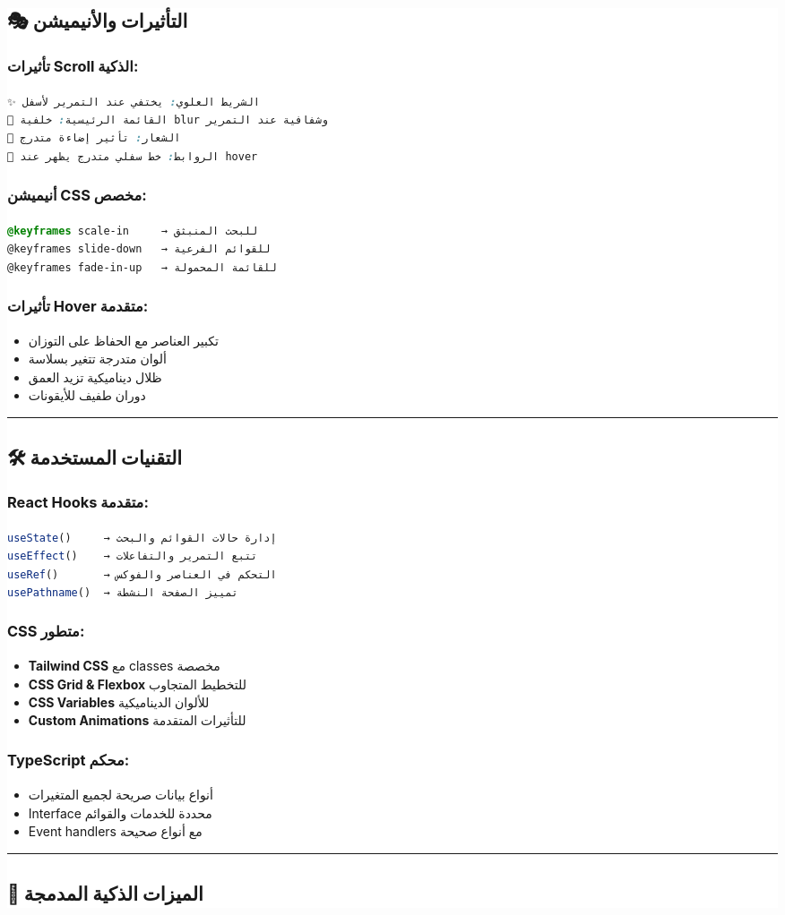 
## 🎭 **التأثيرات والأنيميشن**

### **تأثيرات Scroll الذكية:**
```css
✨ الشريط العلوي: يختفي عند التمرير لأسفل
🌟 القائمة الرئيسية: خلفية blur وشفافية عند التمرير
💫 الشعار: تأثير إضاءة متدرج
🎯 الروابط: خط سفلي متدرج يظهر عند hover
```

### **أنيميشن CSS مخصص:**
```css
@keyframes scale-in     → للبحث المنبثق
@keyframes slide-down   → للقوائم الفرعية  
@keyframes fade-in-up   → للقائمة المحمولة
```

### **تأثيرات Hover متقدمة:**
- تكبير العناصر مع الحفاظ على التوزان
- ألوان متدرجة تتغير بسلاسة
- ظلال ديناميكية تزيد العمق
- دوران طفيف للأيقونات

---

## 🛠️ **التقنيات المستخدمة**

### **React Hooks متقدمة:**
```typescript
useState()     → إدارة حالات القوائم والبحث
useEffect()    → تتبع التمرير والتفاعلات  
useRef()       → التحكم في العناصر والفوكس
usePathname()  → تمييز الصفحة النشطة
```

### **CSS متطور:**
- **Tailwind CSS** مع classes مخصصة
- **CSS Grid & Flexbox** للتخطيط المتجاوب
- **CSS Variables** للألوان الديناميكية
- **Custom Animations** للتأثيرات المتقدمة

### **TypeScript محكم:**
- أنواع بيانات صريحة لجميع المتغيرات
- Interface محددة للخدمات والقوائم
- Event handlers مع أنواع صحيحة

---

## 🚀 **الميزات الذكية المدمجة**
